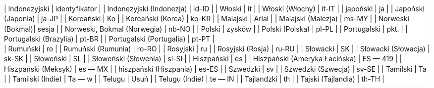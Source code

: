| Indonezyjski | identyfikator |
| Indonezyjski (Indonezja) | id-ID |
| Włoski | it |
| Włoski (Włochy) | it-IT |
| japoński | ja |
| Japoński (Japonia) | ja-JP |
| Koreański | Ko |
| Koreański (Korea) | ko-KR |
| Malajski | Arial |
| Malajski (Malezja) | ms-MY |
| Norweski (Bokmal)| sesja |
| Norweski, Bokmal (Norwegia) | nb-NO |
| Polski | zysków |
| Polski (Polska) | pl-PL |
| Portugalski | pkt. |
| Portugalski (Brazylia) | pt-BR |
| Portugalski (Portugalia) | pt-PT |  
| Rumuński | ro |
| Rumuński (Rumunia) | ro-RO |
| Rosyjski | ru |
| Rosyjski (Rosja) | ru-RU |
| Słowacki | SK |
| Słowacki (Słowacja) | sk-SK |
| Słoweński | SL |
| Słoweński (Słowenia) | sl-SI |
| Hiszpański | es |
| Hiszpański (Ameryka Łacińska) | ES — 419 |
| Hiszpański (Meksyk) | es — MX |
| hiszpański (Hiszpania) | es-ES |
| Szwedzki | sv |
| Szwedzki (Szwecja) | sv-SE |
| Tamilski | Ta |
| Tamilski (Indie) | Ta — w |
| Telugu | Usuń |
| Telugu (Indie) | te — IN |
| Tajlandzki | th |
| Tajski (Tajlandia) | th-TH |